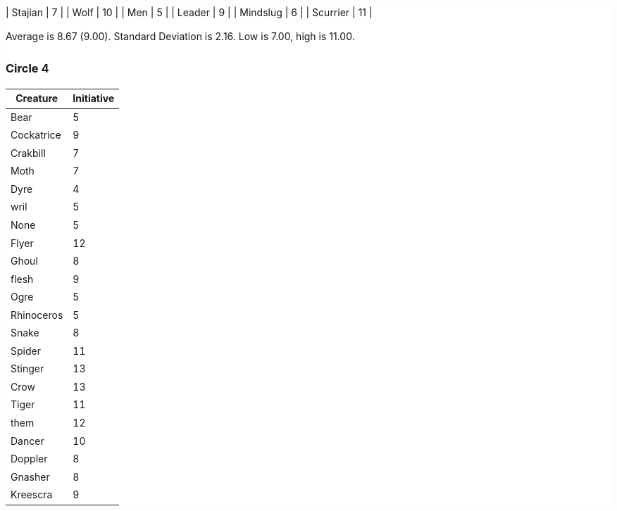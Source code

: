 | Stajian          |         7         |
| Wolf             |        10         |
| Men              |         5         |
| Leader           |         9         |
| Mindslug         |         6         |
| Scurrier         |        11         |

Average is 8.67 (9.00). Standard Deviation is 2.16. Low is 7.00, high is 11.00.

### Circle 4

| Creature               | Initiative      |
|------------------------|-------------------|
| Bear             |         5         |
| Cockatrice       |         9         |
| Crakbill         |         7         |
| Moth             |         7         |
| Dyre             |         4         |
| wril             |         5         |
| None             |         5         |
| Flyer            |        12         |
| Ghoul            |         8         |
| flesh            |         9         |
| Ogre             |         5         |
| Rhinoceros       |         5         |
| Snake            |         8         |
| Spider           |        11         |
| Stinger          |        13         |
| Crow             |        13         |
| Tiger            |        11         |
| them             |        12         |
| Dancer           |        10         |
| Doppler          |         8         |
| Gnasher          |         8         |
| Kreescra         |         9         |
